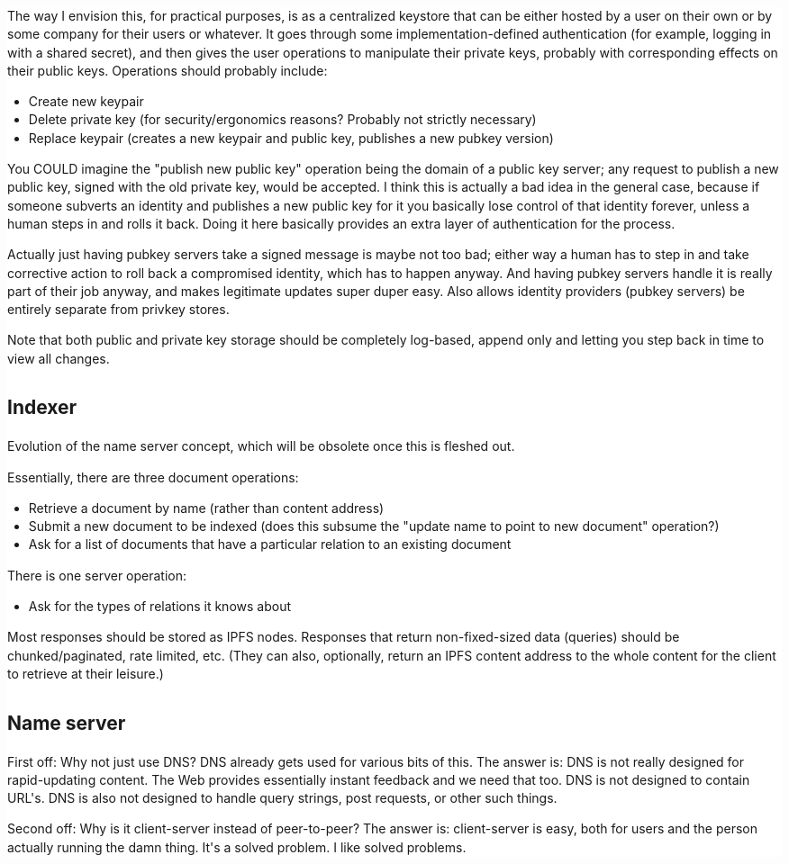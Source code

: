 The way I envision this, for practical purposes, is as a centralized keystore that can be either hosted by a user on their own or by some company for their users or whatever.  It goes through some implementation-defined authentication (for example, logging in with a shared secret), and then gives the user operations to manipulate their private keys, probably with corresponding effects on their public keys.  Operations should probably include:

 * Create new keypair
 * Delete private key (for security/ergonomics reasons?  Probably not strictly necessary)
 * Replace keypair (creates a new keypair and public key, publishes a new pubkey version)

You COULD imagine the "publish new public key" operation being the domain of a public key server; any request to publish a new public key, signed with the old private key, would be accepted.  I think this is actually a bad idea in the general case, because if someone subverts an identity and publishes a new public key for it you basically lose control of that identity forever, unless a human steps in and rolls it back.  Doing it here basically provides an extra layer of authentication for the process.

Actually just having pubkey servers take a signed message is maybe not too bad; either way a human has to step in and take corrective action to roll back a compromised identity, which has to happen anyway.  And having pubkey servers handle it is really part of their job anyway, and makes legitimate updates super duper easy.  Also allows identity providers (pubkey servers) be entirely separate from privkey stores.

Note that both public and private key storage should be completely log-based, append only and letting you step back in time to view all changes.

## Indexer

Evolution of the name server concept, which will be obsolete once this is fleshed out.

Essentially, there are three document operations:

 * Retrieve a document by name (rather than content address)
 * Submit a new document to be indexed (does this subsume the "update name to point to new document" operation?)
 * Ask for a list of documents that have a particular relation to an existing document

There is one server operation:

 * Ask for the types of relations it knows about

Most responses should be stored as IPFS nodes.  Responses that return non-fixed-sized data (queries) should be chunked/paginated, rate limited, etc.  (They can also, optionally, return an IPFS content address to the whole content for the client to retrieve at their leisure.)

## Name server

First off: Why not just use DNS?  DNS already gets used for various bits of this.  The answer is: DNS is not really designed for rapid-updating content.  The Web provides essentially instant feedback and we need that too.  DNS is not designed to contain URL's.  DNS is also not designed to handle query strings, post requests, or other such things.

Second off: Why is it client-server instead of peer-to-peer?  The answer is: client-server is easy, both for users and the person actually running the damn thing.  It's a solved problem.  I like solved problems.
